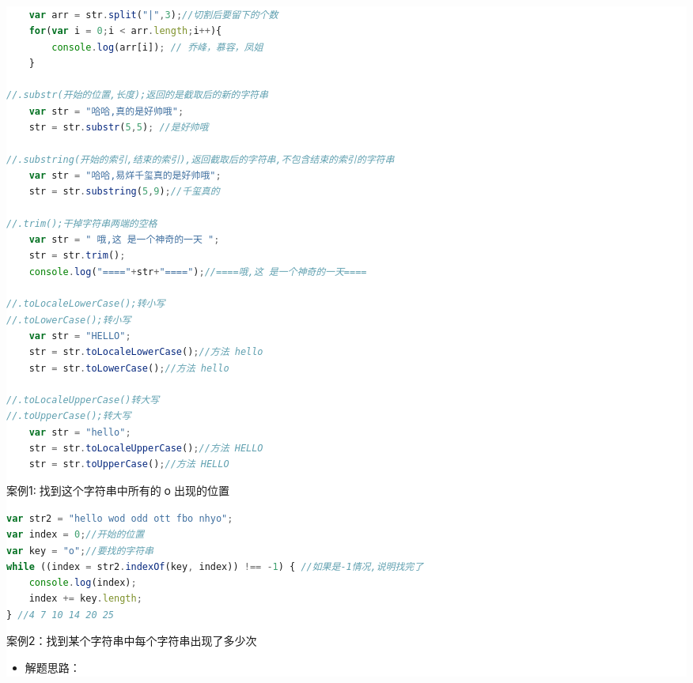 ```javascript
	var arr = str.split("|",3);//切割后要留下的个数
	for(var i = 0;i < arr.length;i++){
		console.log(arr[i]); // 乔峰，慕容，凤姐
	}

//.substr(开始的位置,长度);返回的是截取后的新的字符串
	var str = "哈哈,真的是好帅哦";
	str = str.substr(5,5); //是好帅哦

//.substring(开始的索引,结束的索引),返回截取后的字符串,不包含结束的索引的字符串
	var str = "哈哈,易烊千玺真的是好帅哦";
	str = str.substring(5,9);//千玺真的

//.trim();干掉字符串两端的空格
	var str = " 哦,这 是一个神奇的一天 ";
	str = str.trim();
	console.log("===="+str+"====");//====哦,这 是一个神奇的一天====

//.toLocaleLowerCase();转小写
//.toLowerCase();转小写
	var str = "HELLO";
	str = str.toLocaleLowerCase();//方法 hello
	str = str.toLowerCase();//方法 hello

//.toLocaleUpperCase()转大写
//.toUpperCase();转大写
	var str = "hello";
	str = str.toLocaleUpperCase();//方法 HELLO
	str = str.toUpperCase();//方法 HELLO
```

案例1:	找到这个字符串中所有的 o 出现的位置

```javascript
var str2 = "hello wod odd ott fbo nhyo";
var index = 0;//开始的位置
var key = "o";//要找的字符串
while ((index = str2.indexOf(key, index)) !== -1) { //如果是-1情况,说明找完了
    console.log(index);
    index += key.length;
} //4 7 10 14 20 25
```

案例2：找到某个字符串中每个字符串出现了多少次

- 解题思路：
